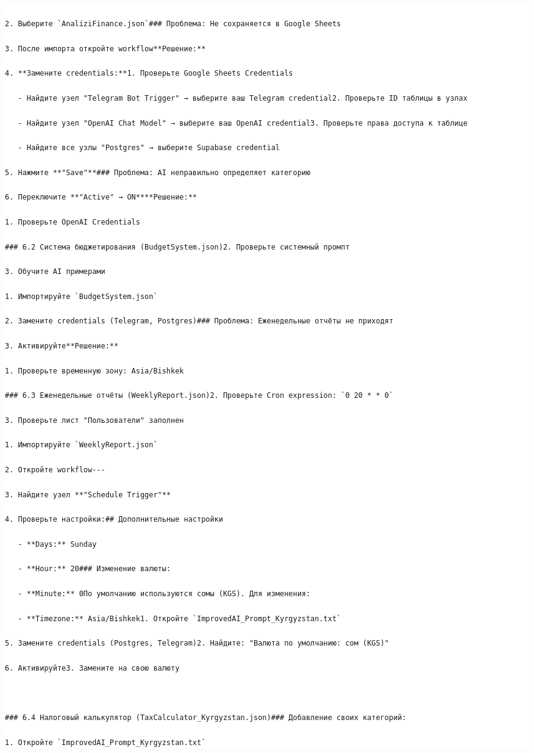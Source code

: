 ``````

2. Выберите `AnaliziFinance.json`### Проблема: Не сохраняется в Google Sheets

3. После импорта откройте workflow**Решение:**

4. **Замените credentials:**1. Проверьте Google Sheets Credentials

   - Найдите узел "Telegram Bot Trigger" → выберите ваш Telegram credential2. Проверьте ID таблицы в узлах

   - Найдите узел "OpenAI Chat Model" → выберите ваш OpenAI credential3. Проверьте права доступа к таблице

   - Найдите все узлы "Postgres" → выберите Supabase credential

5. Нажмите **"Save"**### Проблема: AI неправильно определяет категорию

6. Переключите **"Active" → ON****Решение:**

1. Проверьте OpenAI Credentials

### 6.2 Система бюджетирования (BudgetSystem.json)2. Проверьте системный промпт

3. Обучите AI примерами

1. Импортируйте `BudgetSystem.json`

2. Замените credentials (Telegram, Postgres)### Проблема: Еженедельные отчёты не приходят

3. Активируйте**Решение:**

1. Проверьте временную зону: Asia/Bishkek

### 6.3 Еженедельные отчёты (WeeklyReport.json)2. Проверьте Cron expression: `0 20 * * 0`

3. Проверьте лист "Пользователи" заполнен

1. Импортируйте `WeeklyReport.json`

2. Откройте workflow---

3. Найдите узел **"Schedule Trigger"**

4. Проверьте настройки:## Дополнительные настройки

   - **Days:** Sunday

   - **Hour:** 20### Изменение валюты:

   - **Minute:** 0По умолчанию используются сомы (KGS). Для изменения:

   - **Timezone:** Asia/Bishkek1. Откройте `ImprovedAI_Prompt_Kyrgyzstan.txt`

5. Замените credentials (Postgres, Telegram)2. Найдите: "Валюта по умолчанию: сом (KGS)"

6. Активируйте3. Замените на свою валюту



### 6.4 Налоговый калькулятор (TaxCalculator_Kyrgyzstan.json)### Добавление своих категорий:

1. Откройте `ImprovedAI_Prompt_Kyrgyzstan.txt`

``````